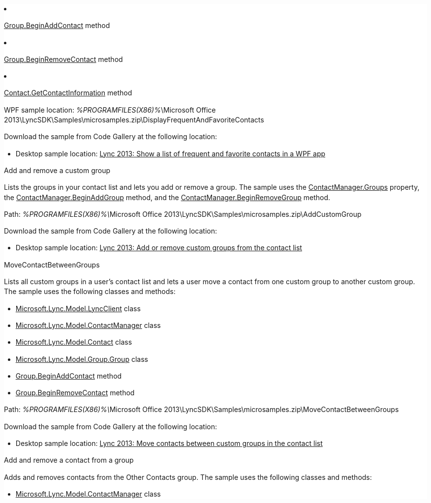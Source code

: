 <li><p><a href="https://msdn.microsoft.com/en-us/library/jj275692(v=office.15)">Group.BeginAddContact</a> method</p></li>
<li><p><a href="https://msdn.microsoft.com/en-us/library/jj268196(v=office.15)">Group.BeginRemoveContact</a> method</p></li>
<li><p><a href="https://msdn.microsoft.com/en-us/library/jj294012(v=office.15)">Contact.GetContactInformation</a> method</p></li>
</ul>
<p>WPF sample location: <em>%PROGRAMFILES(X86)%</em>\Microsoft Office 2013\LyncSDK\Samples\microsamples.zip\DisplayFrequentAndFavoriteContacts</p>
<p>Download the sample from Code Gallery at the following location:</p>
<ul>
<li><p>Desktop sample location: <a href="http://code.msdn.microsoft.com/lync-2013-show-a-list-of-da7b3678">Lync 2013: Show a list of frequent and favorite contacts in a WPF app</a></p></li>
</ul></td>
</tr>
<tr class="even">
<td><p>Add and remove a custom group</p></td>
<td><p>Lists the groups in your contact list and lets you add or remove a group. The sample uses the <a href="https://msdn.microsoft.com/en-us/library/jj277988(v=office.15)">ContactManager.Groups</a> property, the <a href="https://msdn.microsoft.com/en-us/library/jj266433(v=office.15)">ContactManager.BeginAddGroup</a> method, and the <a href="https://msdn.microsoft.com/en-us/library/jj278089(v=office.15)">ContactManager.BeginRemoveGroup</a> method.</p>
<p>Path: <em>%PROGRAMFILES(X86)%\</em>Microsoft Office 2013\LyncSDK\Samples\microsamples.zip\AddCustomGroup</p>
<p>Download the sample from Code Gallery at the following location:</p>
<ul>
<li><p>Desktop sample location: <a href="http://code.msdn.microsoft.com/lync-2013-add-or-remove-cea9a8e6">Lync 2013: Add or remove custom groups from the contact list</a></p></li>
</ul></td>
</tr>
<tr class="odd">
<td><p>MoveContactBetweenGroups</p></td>
<td><p>Lists all custom groups in a user’s contact list and lets a user move a contact from one custom group to another custom group. The sample uses the following classes and methods:</p>
<ul>
<li><p><a href="https://msdn.microsoft.com/en-us/library/jj274980(v=office.15)">Microsoft.Lync.Model.LyncClient</a> class</p></li>
<li><p><a href="https://msdn.microsoft.com/en-us/library/jj266459(v=office.15)">Microsoft.Lync.Model.ContactManager</a> class</p></li>
<li><p><a href="https://msdn.microsoft.com/en-us/library/jj266463(v=office.15)">Microsoft.Lync.Model.Contact</a> class</p></li>
<li><p><a href="https://msdn.microsoft.com/en-us/library/jj266012(v=office.15)">Microsoft.Lync.Model.Group.Group</a> class</p></li>
<li><p><a href="https://msdn.microsoft.com/en-us/library/jj275692(v=office.15)">Group.BeginAddContact</a> method</p></li>
<li><p><a href="https://msdn.microsoft.com/en-us/library/jj268196(v=office.15)">Group.BeginRemoveContact</a> method</p></li>
</ul>
<p>Path: <em>%PROGRAMFILES(X86)%\</em>Microsoft Office 2013\LyncSDK\Samples\microsamples.zip\MoveContactBetweenGroups</p>
<p>Download the sample from Code Gallery at the following location:</p>
<ul>
<li><p>Desktop sample location: <a href="http://code.msdn.microsoft.com/lync-2013-move-contacts-7260e33e">Lync 2013: Move contacts between custom groups in the contact list</a></p></li>
</ul></td>
</tr>
<tr class="even">
<td><p>Add and remove a contact from a group</p></td>
<td><p>Adds and removes contacts from the Other Contacts group. The sample uses the following classes and methods:</p>
<ul>
<li><p><a href="https://msdn.microsoft.com/en-us/library/jj266459(v=office.15)">Microsoft.Lync.Model.ContactManager</a> class</p></li>